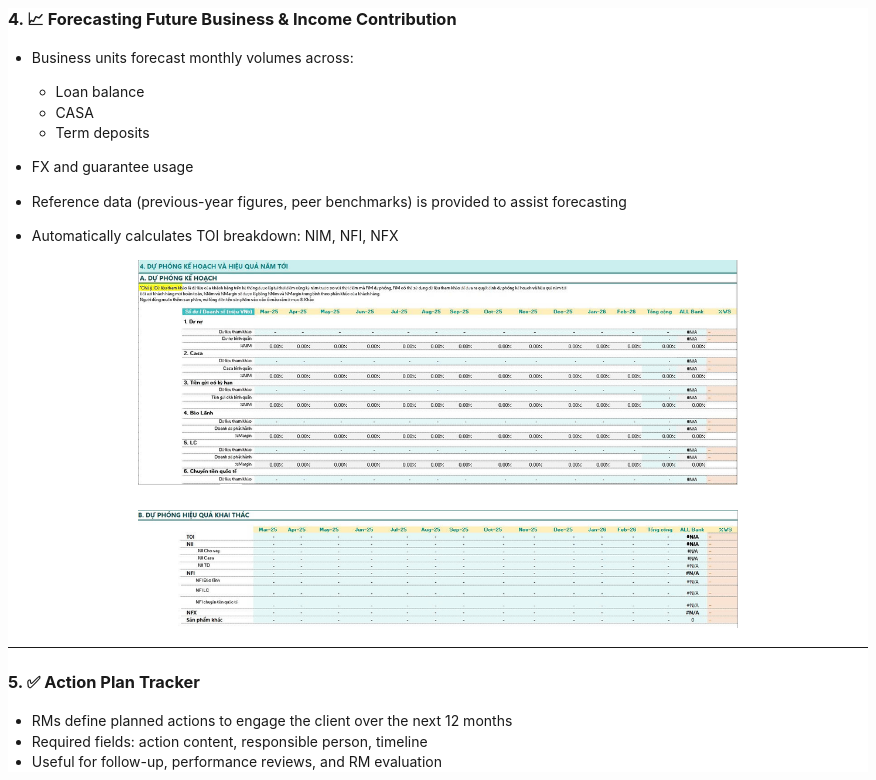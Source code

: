 ### 4. 📈 Forecasting Future Business & Income Contribution

- Business units forecast monthly volumes across:
  - Loan balance  
  - CASA  
  - Term deposits
- FX and guarantee usage

- Reference data (previous-year figures, peer benchmarks) is provided to assist forecasting
- Automatically calculates TOI breakdown: NIM, NFI, NFX

<div align="center">
  <img src="https://github.com/quynhnguyenuet/Project-Banking-Data-Analyst-/raw/main/Account%20Planning/image/Du%20phong%20KH.jpg" width="600"/>
  <br/><br/>
  <img src="https://github.com/quynhnguyenuet/Project-Banking-Data-Analyst-/raw/main/Account%20Planning/image/Du%20Phong%20hieu%20Qua.jpg" width="600"/>
</div>

---

### 5. ✅ Action Plan Tracker

- RMs define planned actions to engage the client over the next 12 months
- Required fields: action content, responsible person, timeline
- Useful for follow-up, performance reviews, and RM evaluation

<div align="center">